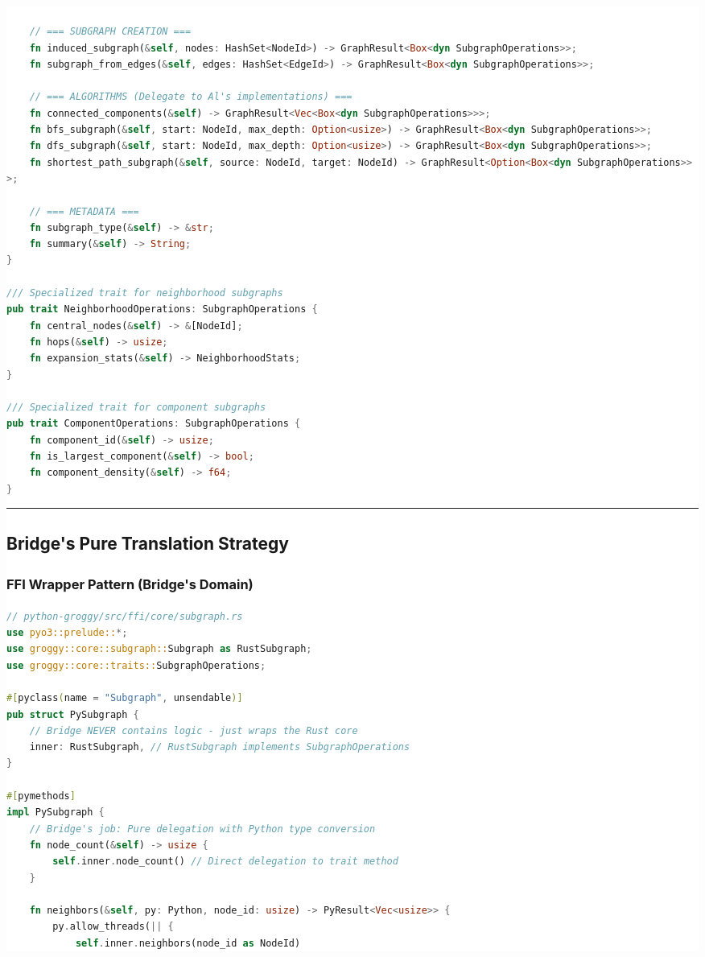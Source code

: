 ```rust
    
    // === SUBGRAPH CREATION ===
    fn induced_subgraph(&self, nodes: HashSet<NodeId>) -> GraphResult<Box<dyn SubgraphOperations>>;
    fn subgraph_from_edges(&self, edges: HashSet<EdgeId>) -> GraphResult<Box<dyn SubgraphOperations>>;
    
    // === ALGORITHMS (Delegate to Al's implementations) ===
    fn connected_components(&self) -> GraphResult<Vec<Box<dyn SubgraphOperations>>>;
    fn bfs_subgraph(&self, start: NodeId, max_depth: Option<usize>) -> GraphResult<Box<dyn SubgraphOperations>>;
    fn dfs_subgraph(&self, start: NodeId, max_depth: Option<usize>) -> GraphResult<Box<dyn SubgraphOperations>>;
    fn shortest_path_subgraph(&self, source: NodeId, target: NodeId) -> GraphResult<Option<Box<dyn SubgraphOperations>>>;
    
    // === METADATA ===
    fn subgraph_type(&self) -> &str;
    fn summary(&self) -> String;
}

/// Specialized trait for neighborhood subgraphs
pub trait NeighborhoodOperations: SubgraphOperations {
    fn central_nodes(&self) -> &[NodeId];
    fn hops(&self) -> usize;
    fn expansion_stats(&self) -> NeighborhoodStats;
}

/// Specialized trait for component subgraphs  
pub trait ComponentOperations: SubgraphOperations {
    fn component_id(&self) -> usize;
    fn is_largest_component(&self) -> bool;
    fn component_density(&self) -> f64;
}
```

---

## Bridge's Pure Translation Strategy

### FFI Wrapper Pattern (Bridge's Domain)

```rust
// python-groggy/src/ffi/core/subgraph.rs
use pyo3::prelude::*;
use groggy::core::subgraph::Subgraph as RustSubgraph;
use groggy::core::traits::SubgraphOperations;

#[pyclass(name = "Subgraph", unsendable)]
pub struct PySubgraph {
    // Bridge NEVER contains logic - just wraps the Rust core
    inner: RustSubgraph, // RustSubgraph implements SubgraphOperations
}

#[pymethods]
impl PySubgraph {
    // Bridge's job: Pure delegation with Python type conversion
    fn node_count(&self) -> usize {
        self.inner.node_count() // Direct delegation to trait method
    }
    
    fn neighbors(&self, py: Python, node_id: usize) -> PyResult<Vec<usize>> {
        py.allow_threads(|| {
            self.inner.neighbors(node_id as NodeId)
```